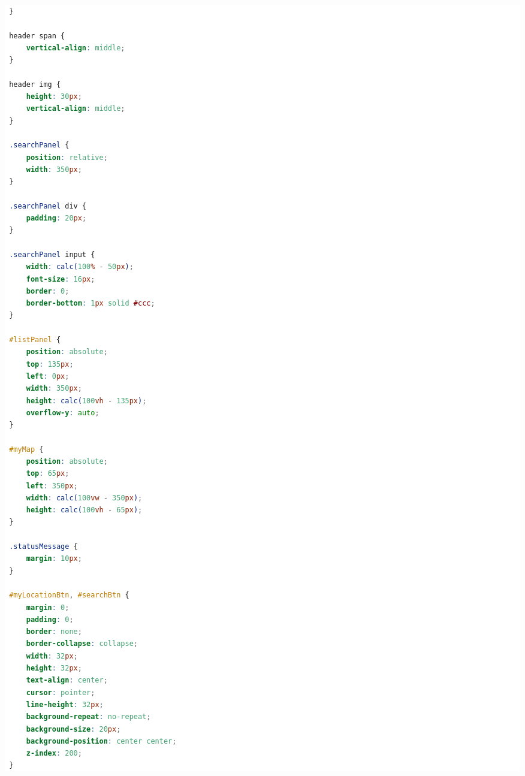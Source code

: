    ```CSS
    }

    header span {
        vertical-align: middle;
    }

    header img {
        height: 30px;
        vertical-align: middle;
    }

    .searchPanel {
        position: relative;
        width: 350px;
    }

    .searchPanel div {
        padding: 20px;
    }

    .searchPanel input {
        width: calc(100% - 50px);
        font-size: 16px;
        border: 0;
        border-bottom: 1px solid #ccc;
    }

    #listPanel {
        position: absolute;
        top: 135px;
        left: 0px;
        width: 350px;
        height: calc(100vh - 135px);
        overflow-y: auto;
    }

    #myMap { 
        position: absolute;
        top: 65px;
        left: 350px;
        width: calc(100vw - 350px);
        height: calc(100vh - 65px);
    }

    .statusMessage {
        margin: 10px;
    }

    #myLocationBtn, #searchBtn {
        margin: 0;
        padding: 0;
        border: none;
        border-collapse: collapse;
        width: 32px;
        height: 32px; 
        text-align: center;
        cursor: pointer;
        line-height: 32px;
        background-repeat: no-repeat;
        background-size: 20px;
        background-position: center center;
        z-index: 200;
    }
   ```